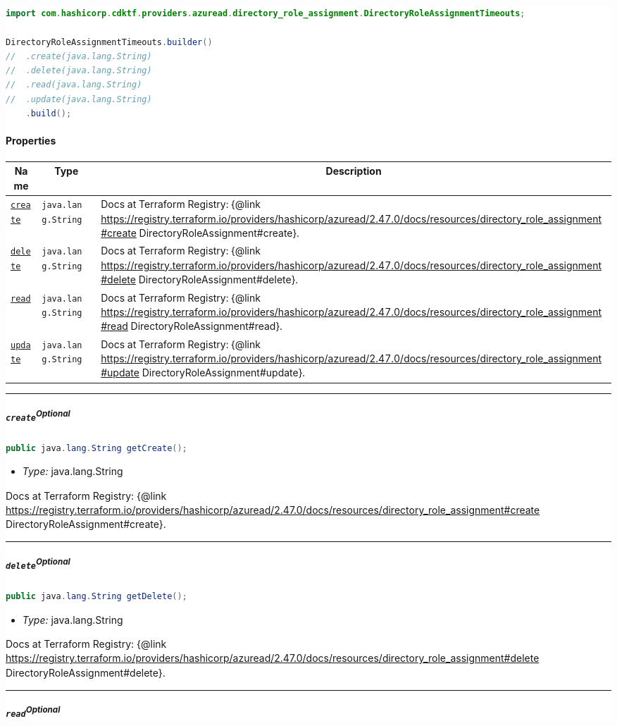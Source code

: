 ```java
import com.hashicorp.cdktf.providers.azuread.directory_role_assignment.DirectoryRoleAssignmentTimeouts;

DirectoryRoleAssignmentTimeouts.builder()
//  .create(java.lang.String)
//  .delete(java.lang.String)
//  .read(java.lang.String)
//  .update(java.lang.String)
    .build();
```

#### Properties <a name="Properties" id="Properties"></a>

| **Name** | **Type** | **Description** |
| --- | --- | --- |
| <code><a href="#@cdktf/provider-azuread.directoryRoleAssignment.DirectoryRoleAssignmentTimeouts.property.create">create</a></code> | <code>java.lang.String</code> | Docs at Terraform Registry: {@link https://registry.terraform.io/providers/hashicorp/azuread/2.47.0/docs/resources/directory_role_assignment#create DirectoryRoleAssignment#create}. |
| <code><a href="#@cdktf/provider-azuread.directoryRoleAssignment.DirectoryRoleAssignmentTimeouts.property.delete">delete</a></code> | <code>java.lang.String</code> | Docs at Terraform Registry: {@link https://registry.terraform.io/providers/hashicorp/azuread/2.47.0/docs/resources/directory_role_assignment#delete DirectoryRoleAssignment#delete}. |
| <code><a href="#@cdktf/provider-azuread.directoryRoleAssignment.DirectoryRoleAssignmentTimeouts.property.read">read</a></code> | <code>java.lang.String</code> | Docs at Terraform Registry: {@link https://registry.terraform.io/providers/hashicorp/azuread/2.47.0/docs/resources/directory_role_assignment#read DirectoryRoleAssignment#read}. |
| <code><a href="#@cdktf/provider-azuread.directoryRoleAssignment.DirectoryRoleAssignmentTimeouts.property.update">update</a></code> | <code>java.lang.String</code> | Docs at Terraform Registry: {@link https://registry.terraform.io/providers/hashicorp/azuread/2.47.0/docs/resources/directory_role_assignment#update DirectoryRoleAssignment#update}. |

---

##### `create`<sup>Optional</sup> <a name="create" id="@cdktf/provider-azuread.directoryRoleAssignment.DirectoryRoleAssignmentTimeouts.property.create"></a>

```java
public java.lang.String getCreate();
```

- *Type:* java.lang.String

Docs at Terraform Registry: {@link https://registry.terraform.io/providers/hashicorp/azuread/2.47.0/docs/resources/directory_role_assignment#create DirectoryRoleAssignment#create}.

---

##### `delete`<sup>Optional</sup> <a name="delete" id="@cdktf/provider-azuread.directoryRoleAssignment.DirectoryRoleAssignmentTimeouts.property.delete"></a>

```java
public java.lang.String getDelete();
```

- *Type:* java.lang.String

Docs at Terraform Registry: {@link https://registry.terraform.io/providers/hashicorp/azuread/2.47.0/docs/resources/directory_role_assignment#delete DirectoryRoleAssignment#delete}.

---

##### `read`<sup>Optional</sup> <a name="read" id="@cdktf/provider-azuread.directoryRoleAssignment.DirectoryRoleAssignmentTimeouts.property.read"></a>

